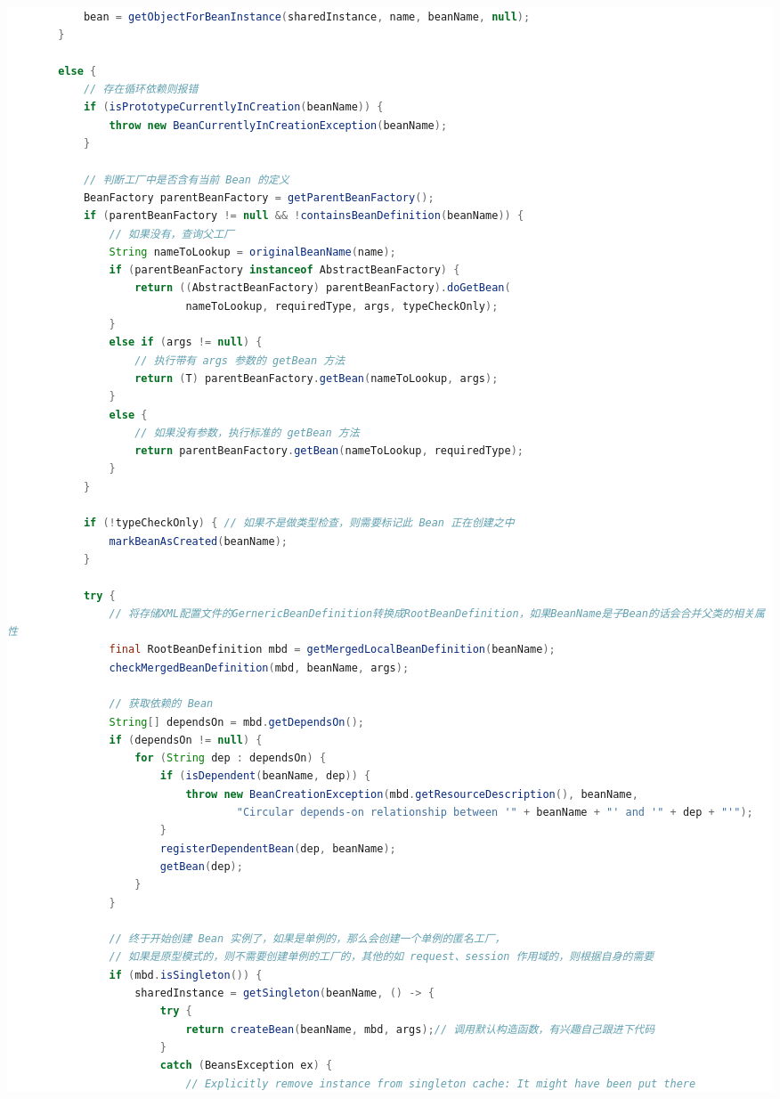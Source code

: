```java
            bean = getObjectForBeanInstance(sharedInstance, name, beanName, null);
        }

        else {
            // 存在循环依赖则报错
            if (isPrototypeCurrentlyInCreation(beanName)) {
                throw new BeanCurrentlyInCreationException(beanName);
            }

            // 判断工厂中是否含有当前 Bean 的定义
            BeanFactory parentBeanFactory = getParentBeanFactory();
            if (parentBeanFactory != null && !containsBeanDefinition(beanName)) {
                // 如果没有，查询父工厂
                String nameToLookup = originalBeanName(name);
                if (parentBeanFactory instanceof AbstractBeanFactory) {
                    return ((AbstractBeanFactory) parentBeanFactory).doGetBean(
                            nameToLookup, requiredType, args, typeCheckOnly);
                }
                else if (args != null) {
                    // 执行带有 args 参数的 getBean 方法
                    return (T) parentBeanFactory.getBean(nameToLookup, args);
                }
                else {
                    // 如果没有参数，执行标准的 getBean 方法 
                    return parentBeanFactory.getBean(nameToLookup, requiredType);
                }
            }

            if (!typeCheckOnly) { // 如果不是做类型检查，则需要标记此 Bean 正在创建之中
                markBeanAsCreated(beanName);
            }

            try {
                // 将存储XML配置文件的GernericBeanDefinition转换成RootBeanDefinition，如果BeanName是子Bean的话会合并父类的相关属性
                final RootBeanDefinition mbd = getMergedLocalBeanDefinition(beanName);
                checkMergedBeanDefinition(mbd, beanName, args);

                // 获取依赖的 Bean
                String[] dependsOn = mbd.getDependsOn();
                if (dependsOn != null) {
                    for (String dep : dependsOn) {
                        if (isDependent(beanName, dep)) {
                            throw new BeanCreationException(mbd.getResourceDescription(), beanName,
                                    "Circular depends-on relationship between '" + beanName + "' and '" + dep + "'");
                        }
                        registerDependentBean(dep, beanName);
                        getBean(dep);
                    }
                }

                // 终于开始创建 Bean 实例了，如果是单例的，那么会创建一个单例的匿名工厂，
                // 如果是原型模式的，则不需要创建单例的工厂的，其他的如 request、session 作用域的，则根据自身的需要
                if (mbd.isSingleton()) {
                    sharedInstance = getSingleton(beanName, () -> {
                        try {
                            return createBean(beanName, mbd, args);// 调用默认构造函数，有兴趣自己跟进下代码
                        }
                        catch (BeansException ex) {
                            // Explicitly remove instance from singleton cache: It might have been put there
```